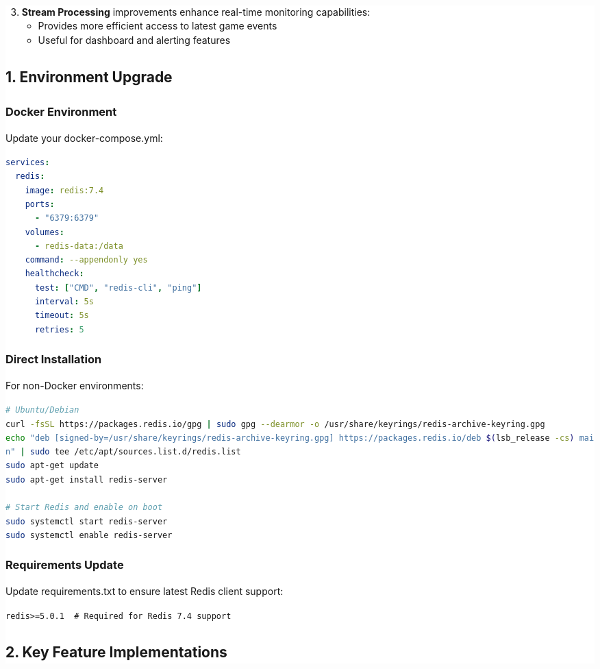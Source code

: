 3. **Stream Processing** improvements enhance real-time monitoring capabilities:
   - Provides more efficient access to latest game events
   - Useful for dashboard and alerting features

## 1. Environment Upgrade

### Docker Environment

Update your docker-compose.yml:

```yaml
services:
  redis:
    image: redis:7.4
    ports:
      - "6379:6379"
    volumes:
      - redis-data:/data
    command: --appendonly yes
    healthcheck:
      test: ["CMD", "redis-cli", "ping"]
      interval: 5s
      timeout: 5s
      retries: 5
```

### Direct Installation

For non-Docker environments:

```bash
# Ubuntu/Debian
curl -fsSL https://packages.redis.io/gpg | sudo gpg --dearmor -o /usr/share/keyrings/redis-archive-keyring.gpg
echo "deb [signed-by=/usr/share/keyrings/redis-archive-keyring.gpg] https://packages.redis.io/deb $(lsb_release -cs) main" | sudo tee /etc/apt/sources.list.d/redis.list
sudo apt-get update
sudo apt-get install redis-server

# Start Redis and enable on boot
sudo systemctl start redis-server
sudo systemctl enable redis-server
```

### Requirements Update

Update requirements.txt to ensure latest Redis client support:

```text
redis>=5.0.1  # Required for Redis 7.4 support
```

## 2. Key Feature Implementations
